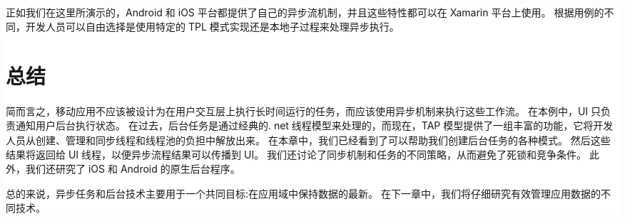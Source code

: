 正如我们在这里所演示的，Android 和 iOS 平台都提供了自己的异步流机制，并且这些特性都可以在 Xamarin 平台上使用。 根据用例的不同，开发人员可以自由选择是使用特定的 TPL 模式实现还是本地子过程来处理异步执行。

# 总结

简而言之，移动应用不应该被设计为在用户交互层上执行长时间运行的任务，而应该使用异步机制来执行这些工作流。 在本例中，UI 只负责通知用户后台执行状态。 在过去，后台任务是通过经典的. net 线程模型来处理的，而现在，TAP 模型提供了一组丰富的功能，它将开发人员从创建、管理和同步线程和线程池的负担中解放出来。 在本章中，我们已经看到了可以帮助我们创建后台任务的各种模式。 然后这些结果将返回给 UI 线程，以便异步流程结果可以传播到 UI。 我们还讨论了同步机制和任务的不同策略，从而避免了死锁和竞争条件。 此外，我们还研究了 iOS 和 Android 的原生后台程序。

总的来说，异步任务和后台技术主要用于一个共同目标:在应用域中保持数据的最新。 在下一章中，我们将仔细研究有效管理应用数据的不同技术。